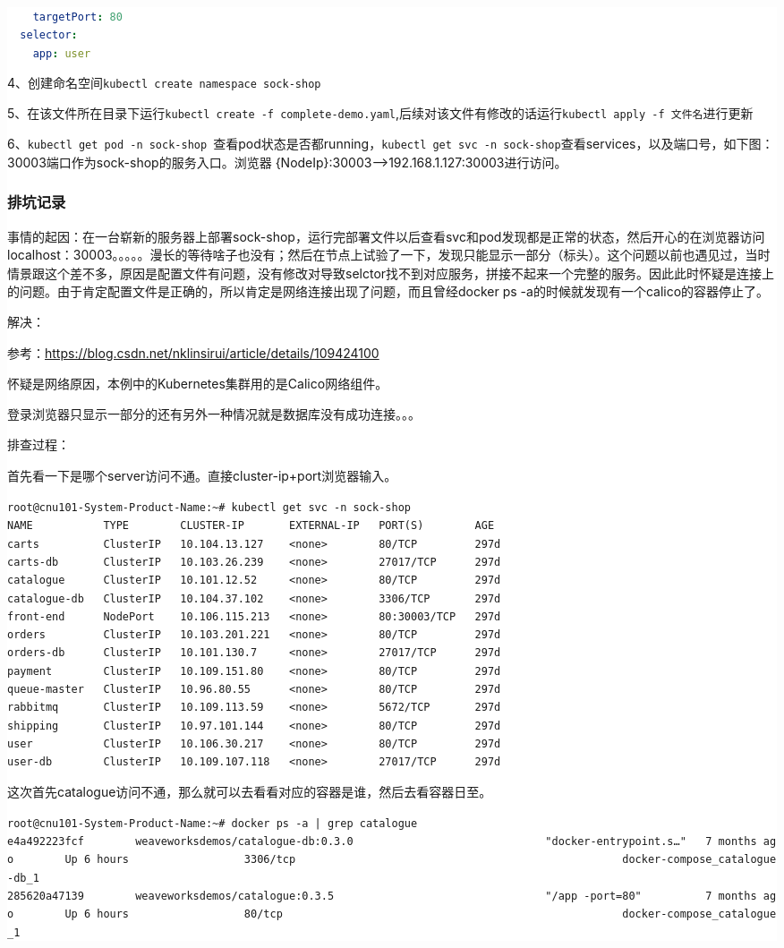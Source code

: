 ```yaml
    targetPort: 80
  selector:
    app: user
```

4、创建命名空间`kubectl create namespace sock-shop`

5、在该文件所在目录下运行`kubectl create -f complete-demo.yaml`,后续对该文件有修改的话运行`kubectl apply -f 文件名`进行更新

6、`kubectl get pod -n sock-shop `查看pod状态是否都running，`kubectl get svc -n sock-shop`查看services，以及端口号，如下图：30003端口作为sock-shop的服务入口。浏览器 {NodeIp}:30003-->192.168.1.127:30003进行访问。



### 排坑记录

事情的起因：在一台崭新的服务器上部署sock-shop，运行完部署文件以后查看svc和pod发现都是正常的状态，然后开心的在浏览器访问localhost：30003。。。。。漫长的等待啥子也没有；然后在节点上试验了一下，发现只能显示一部分（标头）。这个问题以前也遇见过，当时情景跟这个差不多，原因是配置文件有问题，没有修改对导致selctor找不到对应服务，拼接不起来一个完整的服务。因此此时怀疑是连接上的问题。由于肯定配置文件是正确的，所以肯定是网络连接出现了问题，而且曾经docker ps -a的时候就发现有一个calico的容器停止了。

解决：

参考：https://blog.csdn.net/nklinsirui/article/details/109424100

怀疑是网络原因，本例中的Kubernetes集群用的是Calico网络组件。



登录浏览器只显示一部分的还有另外一种情况就是数据库没有成功连接。。。

排查过程：

首先看一下是哪个server访问不通。直接cluster-ip+port浏览器输入。

```shell
root@cnu101-System-Product-Name:~# kubectl get svc -n sock-shop
NAME           TYPE        CLUSTER-IP       EXTERNAL-IP   PORT(S)        AGE
carts          ClusterIP   10.104.13.127    <none>        80/TCP         297d
carts-db       ClusterIP   10.103.26.239    <none>        27017/TCP      297d
catalogue      ClusterIP   10.101.12.52     <none>        80/TCP         297d
catalogue-db   ClusterIP   10.104.37.102    <none>        3306/TCP       297d
front-end      NodePort    10.106.115.213   <none>        80:30003/TCP   297d
orders         ClusterIP   10.103.201.221   <none>        80/TCP         297d
orders-db      ClusterIP   10.101.130.7     <none>        27017/TCP      297d
payment        ClusterIP   10.109.151.80    <none>        80/TCP         297d
queue-master   ClusterIP   10.96.80.55      <none>        80/TCP         297d
rabbitmq       ClusterIP   10.109.113.59    <none>        5672/TCP       297d
shipping       ClusterIP   10.97.101.144    <none>        80/TCP         297d
user           ClusterIP   10.106.30.217    <none>        80/TCP         297d
user-db        ClusterIP   10.109.107.118   <none>        27017/TCP      297d
```

这次首先catalogue访问不通，那么就可以去看看对应的容器是谁，然后去看容器日至。

```shell
root@cnu101-System-Product-Name:~# docker ps -a | grep catalogue
e4a492223fcf        weaveworksdemos/catalogue-db:0.3.0                              "docker-entrypoint.s…"   7 months ago        Up 6 hours                  3306/tcp                                                   docker-compose_catalogue-db_1
285620a47139        weaveworksdemos/catalogue:0.3.5                                 "/app -port=80"          7 months ago        Up 6 hours                  80/tcp                                                     docker-compose_catalogue_1

```
